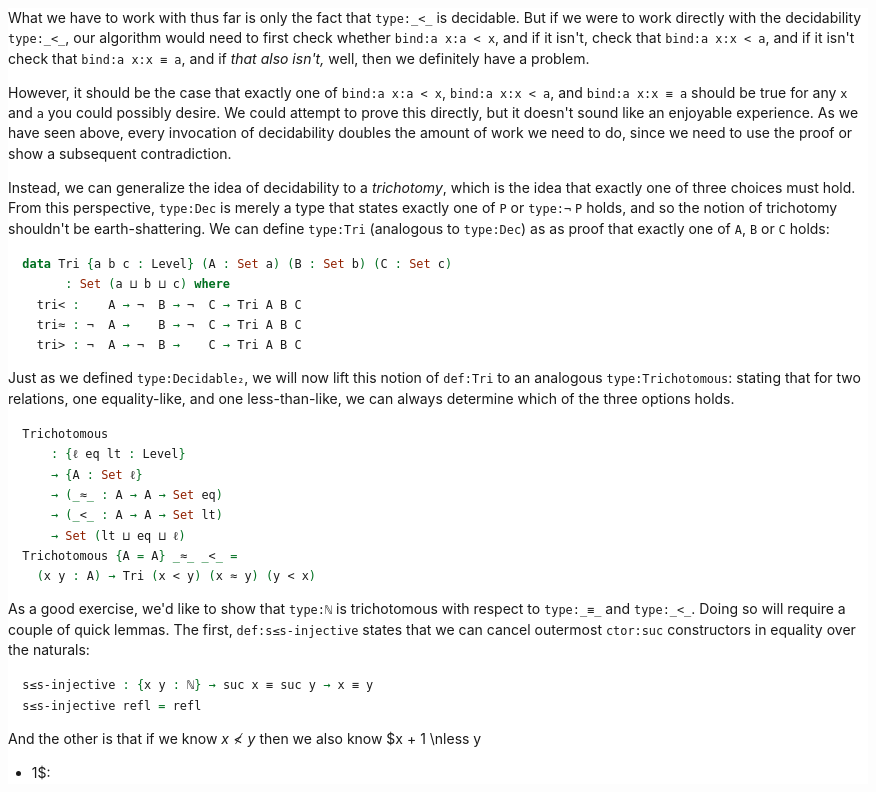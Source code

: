What we have to work with thus far is only the fact that `type:_<_` is
decidable. But if we were to work directly with the decidability `type:_<_`, our
algorithm would need to first check whether `bind:a x:a < x`, and if it isn't,
check that `bind:a x:x < a`, and if it isn't check that `bind:a x:x ≡ a`, and if
*that also isn't,* well, then we definitely have a problem.

However, it should be the case that exactly one of `bind:a x:a < x`, `bind:a x:x
< a`, and `bind:a x:x ≡ a` should be true for any `x` and `a` you could
possibly desire. We could attempt to prove this directly, but it doesn't sound
like an enjoyable experience. As we have seen above, every invocation of
decidability doubles the amount of work we need to do, since we need to use the
proof or show a subsequent contradiction.

Instead, we can generalize the idea of decidability to a *trichotomy*, which is
the idea that exactly one of three choices must hold. From this perspective,
`type:Dec` is merely a type that states exactly one of `P` or `type:¬` `P`
holds, and so the notion of trichotomy shouldn't be earth-shattering. We can
define `type:Tri` (analogous to `type:Dec`) as as proof that exactly one of `A`,
`B` or `C` holds:

```agda
  data Tri {a b c : Level} (A : Set a) (B : Set b) (C : Set c)
        : Set (a ⊔ b ⊔ c) where
    tri< :    A → ¬  B → ¬  C → Tri A B C
    tri≈ : ¬  A →    B → ¬  C → Tri A B C
    tri> : ¬  A → ¬  B →    C → Tri A B C
```

Just as we defined `type:Decidable₂`, we will now lift this notion of `def:Tri`
to an analogous `type:Trichotomous`: stating that for two relations, one
equality-like, and one less-than-like, we can always determine which of the
three options holds.

```agda
  Trichotomous
      : {ℓ eq lt : Level}
      → {A : Set ℓ}
      → (_≈_ : A → A → Set eq)
      → (_<_ : A → A → Set lt)
      → Set (lt ⊔ eq ⊔ ℓ)
  Trichotomous {A = A} _≈_ _<_ =
    (x y : A) → Tri (x < y) (x ≈ y) (y < x)
```

As a good exercise, we'd like to show that `type:ℕ` is trichotomous with respect
to `type:_≡_` and `type:_<_`. Doing so will require a couple of quick lemmas.
The first, `def:s≤s-injective` states that we can cancel outermost `ctor:suc`
constructors in equality over the naturals:

```agda
  s≤s-injective : {x y : ℕ} → suc x ≡ suc y → x ≡ y
  s≤s-injective refl = refl
```

And the other is that if we know $x \nless y$ then we also know $x + 1 \nless y
+ 1$:
